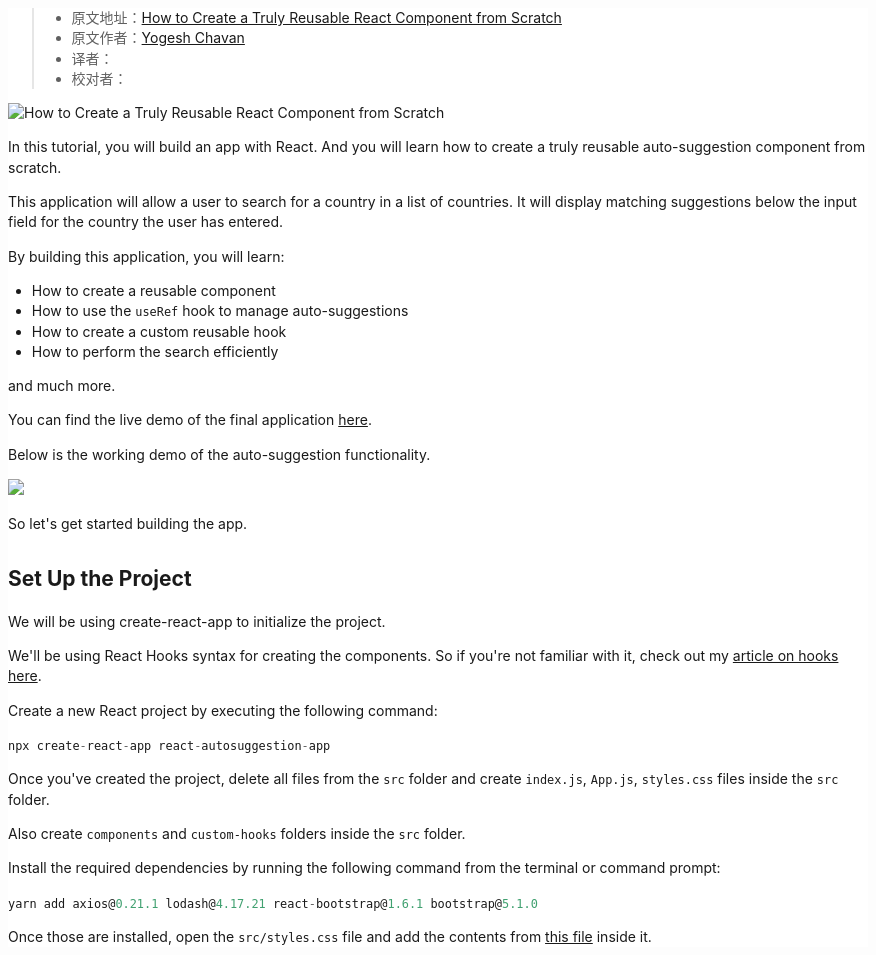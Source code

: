 > -  原文地址：[How to Create a Truly Reusable React Component from Scratch](https://www.freecodecamp.org/news/how-to-create-a-truly-reusable-react-component-from-scratch/)
> -  原文作者：[Yogesh Chavan](https://www.freecodecamp.org/news/author/yogesh/)
> -  译者：
> -  校对者：

![How to Create a Truly Reusable React Component from Scratch](https://www.freecodecamp.org/news/content/images/size/w2000/2021/08/pexels-sarah-chai-7262760.jpg)

In this tutorial, you will build an app with React. And you will learn how to create a truly reusable auto-suggestion component from scratch.

This application will allow a user to search for a country in a list of countries. It will display matching suggestions below the input field for the country the user has entered.

By building this application, you will learn:

-   How to create a reusable component
-   How to use the `useRef` hook to manage auto-suggestions
-   How to create a custom reusable hook
-   How to perform the search efficiently

and much more.

You can find the live demo of the final application [here](https://react-autosuggestion-app.netlify.app/).

Below is the working demo of the auto-suggestion functionality.

![](https://www.freecodecamp.org/news/content/images/2021/08/suggestion_demo.gif)

So let's get started building the app.

## Set Up the Project

We will be using create-react-app to initialize the project.

We'll be using React Hooks syntax for creating the components. So if you're not familiar with it, check out my [article on hooks here](https://levelup.gitconnected.com/an-introduction-to-react-hooks-50281fd961fe?source=friends_link&sk=89baff89ec8bc637e7c13b7554904e54).

Create a new React project by executing the following command:

```js
npx create-react-app react-autosuggestion-app
```

Once you've created the project, delete all files from the `src` folder and create `index.js`, `App.js`, `styles.css` files inside the `src` folder.

Also create `components` and `custom-hooks` folders inside the `src` folder.

Install the required dependencies by running the following command from the terminal or command prompt:

```js
yarn add axios@0.21.1 lodash@4.17.21 react-bootstrap@1.6.1 bootstrap@5.1.0
```

Once those are installed, open the `src/styles.css` file and add the contents from [this file](https://github.com/myogeshchavan97/react-autosuggestion-app/blob/master/src/styles.css) inside it.
